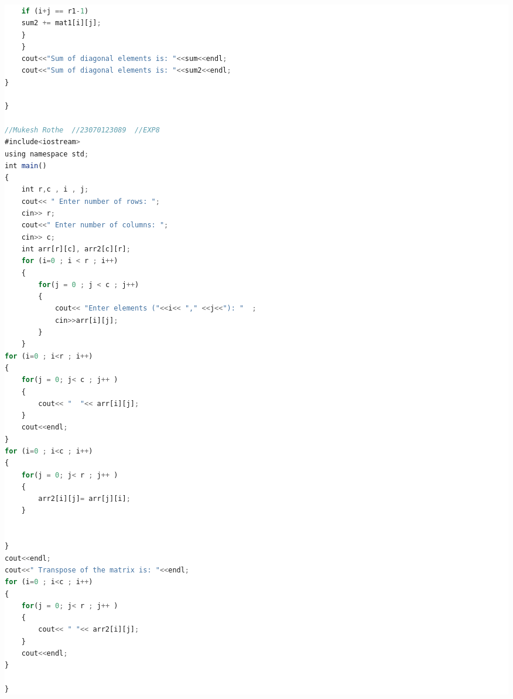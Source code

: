 ```javascript
    if (i+j == r1-1)
    sum2 += mat1[i][j];
    }
    }
    cout<<"Sum of diagonal elements is: "<<sum<<endl;
    cout<<"Sum of diagonal elements is: "<<sum2<<endl;
}

}

//Mukesh Rothe  //23070123089  //EXP8
#include<iostream>
using namespace std;
int main()
{
    int r,c , i , j;
    cout<< " Enter number of rows: ";
    cin>> r;
    cout<<" Enter number of columns: ";
    cin>> c;
    int arr[r][c], arr2[c][r];
    for (i=0 ; i < r ; i++)
    {
        for(j = 0 ; j < c ; j++)
        {
            cout<< "Enter elements ("<<i<< "," <<j<<"): "  ;
            cin>>arr[i][j];
        }
    }
for (i=0 ; i<r ; i++)
{
    for(j = 0; j< c ; j++ )
    { 
        cout<< "  "<< arr[i][j];
    }
    cout<<endl;
}
for (i=0 ; i<c ; i++)
{
    for(j = 0; j< r ; j++ )
    { 
        arr2[i][j]= arr[j][i];
    }

    
}
cout<<endl;
cout<<" Transpose of the matrix is: "<<endl;
for (i=0 ; i<c ; i++)
{
    for(j = 0; j< r ; j++ )
    { 
        cout<< " "<< arr2[i][j];
    }
    cout<<endl;
}

}
```
